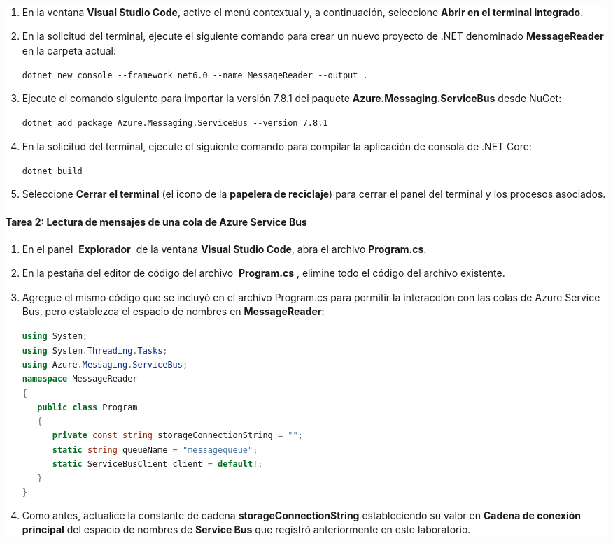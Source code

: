 1.  En la ventana **Visual Studio Code**, active el menú contextual y, a continuación, seleccione **Abrir en el terminal integrado**.

1.  En la solicitud del terminal, ejecute el siguiente comando para crear un nuevo proyecto de .NET denominado **MessageReader** en la carpeta actual:

    ```
    dotnet new console --framework net6.0 --name MessageReader --output .
    ```

1.  Ejecute el comando siguiente para importar la versión 7.8.1 del paquete **Azure.Messaging.ServiceBus** desde NuGet:

    ```
    dotnet add package Azure.Messaging.ServiceBus --version 7.8.1
    ```

1.  En la solicitud del terminal, ejecute el siguiente comando para compilar la aplicación de consola de .NET Core:

    ```
    dotnet build
    ```

1.  Seleccione **Cerrar el terminal** (el icono de la **papelera de reciclaje**) para cerrar el panel del terminal y los procesos asociados.

#### <a name="task-2-read-messages-from-an-azure-service-bus-queue"></a>Tarea 2: Lectura de mensajes de una cola de Azure Service Bus

1.  En el panel  **Explorador**  de la ventana **Visual Studio Code**, abra el archivo **Program.cs**.

1.  En la pestaña del editor de código del archivo  **Program.cs** , elimine todo el código del archivo existente.

1.  Agregue el mismo código que se incluyó en el archivo Program.cs para permitir la interacción con las colas de Azure Service Bus, pero establezca el espacio de nombres en **MessageReader**:

    ```csharp
    using System;
    using System.Threading.Tasks;
    using Azure.Messaging.ServiceBus;  
    namespace MessageReader
    {
       public class Program
       {
          private const string storageConnectionString = "";
          static string queueName = "messagequeue";
          static ServiceBusClient client = default!;
       }
    }
    ```

1.  Como antes, actualice la constante de cadena **storageConnectionString** estableciendo su valor en **Cadena de conexión principal** del espacio de nombres de **Service Bus** que registró anteriormente en este laboratorio.
